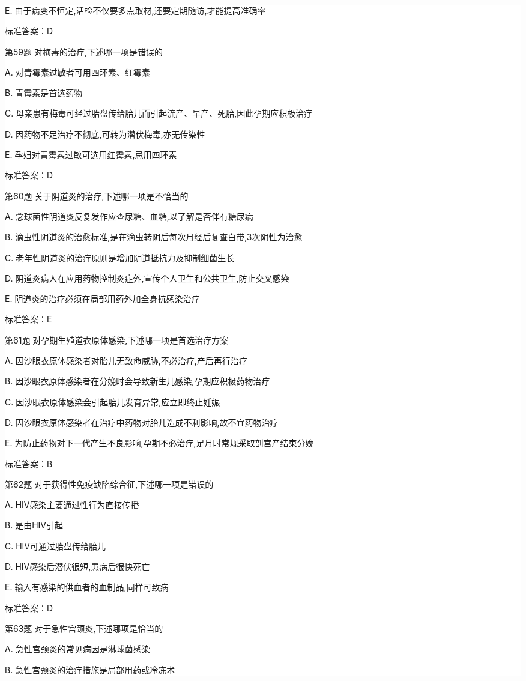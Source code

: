 E. 由于病变不恒定,活检不仅要多点取材,还要定期随访,才能提高准确率

标准答案：D

第59题 对梅毒的治疗,下述哪一项是错误的 

A. 对青霉素过敏者可用四环素、红霉素

B. 青霉素是首选药物

C. 母亲患有梅毒可经过胎盘传给胎儿而引起流产、早产、死胎,因此孕期应积极治疗

D. 因药物不足治疗不彻底,可转为潜伏梅毒,亦无传染性

E. 孕妇对青霉素过敏可选用红霉素,忌用四环素

标准答案：D

第60题 关于阴道炎的治疗,下述哪一项是不恰当的 

A. 念球菌性阴道炎反复发作应查尿糖、血糖,以了解是否伴有糖尿病

B. 滴虫性阴道炎的治愈标准,是在滴虫转阴后每次月经后复查白带,3次阴性为治愈

C. 老年性阴道炎的治疗原则是增加阴道抵抗力及抑制细菌生长

D. 阴道炎病人在应用药物控制炎症外,宣传个人卫生和公共卫生,防止交叉感染

E. 阴道炎的治疗必须在局部用药外加全身抗感染治疗

标准答案：E

第61题 对孕期生殖道衣原体感染,下述哪一项是首选治疗方案 

A. 因沙眼衣原体感染者对胎儿无致命威胁,不必治疗,产后再行治疗

B. 因沙眼衣原体感染者在分娩时会导致新生儿感染,孕期应积极药物治疗

C. 因沙眼衣原体感染会引起胎儿发育异常,应立即终止妊娠

D. 因沙眼衣原体感染者在治疗中药物对胎儿造成不利影响,故不宜药物治疗

E. 为防止药物对下一代产生不良影响,孕期不必治疗,足月时常规采取剖宫产结束分娩

标准答案：B

第62题 对于获得性免疫缺陷综合征,下述哪一项是错误的 

A. HIV感染主要通过性行为直接传播

B. 是由HIV引起

C. HIV可通过胎盘传给胎儿

D. HIV感染后潜伏很短,患病后很快死亡

E. 输入有感染的供血者的血制品,同样可致病

标准答案：D

第63题 对于急性宫颈炎,下述哪项是恰当的 

A. 急性宫颈炎的常见病因是淋球菌感染

B. 急性宫颈炎的治疗措施是局部用药或冷冻术
